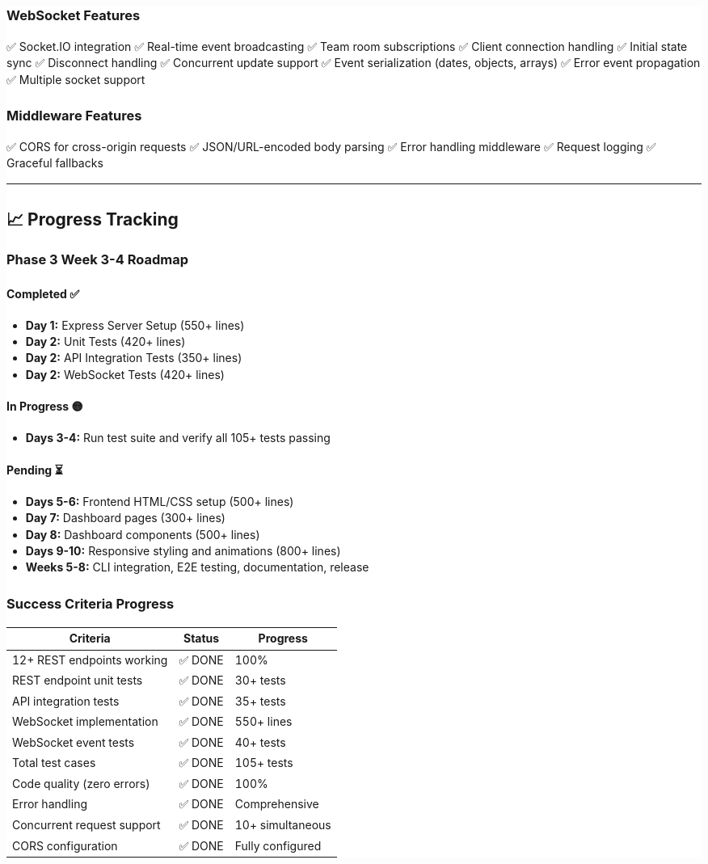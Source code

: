 ### WebSocket Features
✅ Socket.IO integration
✅ Real-time event broadcasting
✅ Team room subscriptions
✅ Client connection handling
✅ Initial state sync
✅ Disconnect handling
✅ Concurrent update support
✅ Event serialization (dates, objects, arrays)
✅ Error event propagation
✅ Multiple socket support

### Middleware Features
✅ CORS for cross-origin requests
✅ JSON/URL-encoded body parsing
✅ Error handling middleware
✅ Request logging
✅ Graceful fallbacks

---

## 📈 Progress Tracking

### Phase 3 Week 3-4 Roadmap

#### Completed ✅
- **Day 1:** Express Server Setup (550+ lines)
- **Day 2:** Unit Tests (420+ lines)
- **Day 2:** API Integration Tests (350+ lines)
- **Day 2:** WebSocket Tests (420+ lines)

#### In Progress 🟡
- **Days 3-4:** Run test suite and verify all 105+ tests passing

#### Pending ⏳
- **Days 5-6:** Frontend HTML/CSS setup (500+ lines)
- **Day 7:** Dashboard pages (300+ lines)
- **Day 8:** Dashboard components (500+ lines)
- **Days 9-10:** Responsive styling and animations (800+ lines)
- **Weeks 5-8:** CLI integration, E2E testing, documentation, release

### Success Criteria Progress

| Criteria | Status | Progress |
|----------|--------|----------|
| 12+ REST endpoints working | ✅ DONE | 100% |
| REST endpoint unit tests | ✅ DONE | 30+ tests |
| API integration tests | ✅ DONE | 35+ tests |
| WebSocket implementation | ✅ DONE | 550+ lines |
| WebSocket event tests | ✅ DONE | 40+ tests |
| Total test cases | ✅ DONE | 105+ tests |
| Code quality (zero errors) | ✅ DONE | 100% |
| Error handling | ✅ DONE | Comprehensive |
| Concurrent request support | ✅ DONE | 10+ simultaneous |
| CORS configuration | ✅ DONE | Fully configured |